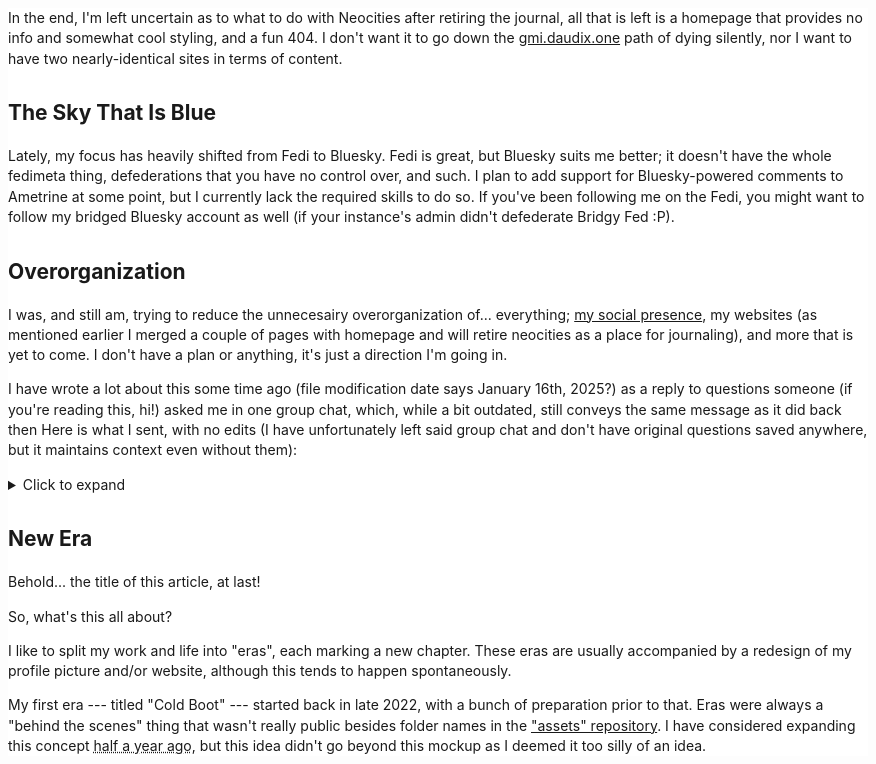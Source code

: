 In the end, I'm left uncertain as to what to do with Neocities after retiring the journal, all that is left is a homepage that provides no info and somewhat cool styling, and a fun 404. I don't want it to go down the [gmi.daudix.one](https://gmi.daudix.one) path of dying silently, nor I want to have two nearly-identical sites in terms of content.

## The Sky That Is Blue

Lately, my focus has heavily shifted from Fedi to Bluesky. Fedi is great, but Bluesky suits me better; it doesn't have the whole fedimeta thing, defederations that you have no control over, and such. I plan to add support for Bluesky-powered comments to Ametrine at some point, but I currently lack the required skills to do so. If you've been following me on the Fedi, you might want to follow my bridged Bluesky account as well (if your instance's admin didn't defederate Bridgy Fed :P).

## Overorganization

I was, and still am, trying to reduce the unnecesairy overorganization of... everything; [my social presence](@/blog/2025-01-11-merging-lanes/index.md), my websites (as mentioned earlier I merged a couple of pages with homepage and will retire neocities as a place for journaling), and more that is yet to come. I don't have a plan or anything, it's just a direction I'm going in.

I have wrote a lot about this some time ago (file modification date says January 16th, 2025?) as a reply to questions someone (if you're reading this, hi!) asked me in one group chat, which, while a bit outdated, still conveys the same message as it did back then Here is what I sent, with no edits (I have unfortunately left said group chat and don't have original questions saved anywhere, but it maintains context even without them):

<details><summary>Click to expand</summary></details>

## New Era

Behold... the title of this article, at last!

So, what's this all about?

I like to split my work and life into "eras", each marking a new chapter. These eras are usually accompanied by a redesign of my profile picture and/or website, although this tends to happen spontaneously.

My first era --- titled "Cold Boot" --- started back in late 2022, with a bunch of preparation prior to that. Eras were always a "behind the scenes" thing that wasn't really public besides folder names in the ["assets" repository](https://github.com/daudix/assets/tree/main/daudix). I have considered expanding this concept <abbr title="December 10th, 2024">half a year ago</abbr>, but this idea didn't go beyond this mockup as I deemed it too silly of an idea. 
